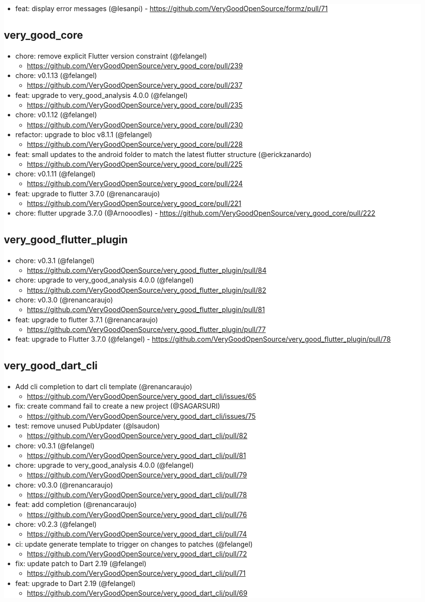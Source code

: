 - feat: display error messages (@lesanpi) - https://github.com/VeryGoodOpenSource/formz/pull/71
  ​

## very_good_core

- chore: remove explicit Flutter version constraint (@felangel)
  - https://github.com/VeryGoodOpenSource/very_good_core/pull/239
- chore: v0.1.13 (@felangel)
  - https://github.com/VeryGoodOpenSource/very_good_core/pull/237
- feat: upgrade to very_good_analysis 4.0.0 (@felangel)
  - https://github.com/VeryGoodOpenSource/very_good_core/pull/235
- chore: v0.1.12 (@felangel)
  - https://github.com/VeryGoodOpenSource/very_good_core/pull/230
- refactor: upgrade to bloc v8.1.1 (@felangel)
  - https://github.com/VeryGoodOpenSource/very_good_core/pull/228
- feat: small updates to the android folder to match the latest flutter structure (@erickzanardo)
  - https://github.com/VeryGoodOpenSource/very_good_core/pull/225
- chore: v0.1.11 (@felangel)
  - https://github.com/VeryGoodOpenSource/very_good_core/pull/224
- feat: upgrade to flutter 3.7.0 (@renancaraujo)
  - https://github.com/VeryGoodOpenSource/very_good_core/pull/221
- chore: flutter upgrade 3.7.0 (@Arnooodles) - https://github.com/VeryGoodOpenSource/very_good_core/pull/222
  ​

## very_good_flutter_plugin

- chore: v0.3.1 (@felangel)
  - https://github.com/VeryGoodOpenSource/very_good_flutter_plugin/pull/84
- chore: upgrade to very_good_analysis 4.0.0 (@felangel)
  - https://github.com/VeryGoodOpenSource/very_good_flutter_plugin/pull/82
- chore: v0.3.0 (@renancaraujo)
  - https://github.com/VeryGoodOpenSource/very_good_flutter_plugin/pull/81
- feat: upgrade to flutter 3.7.1 (@renancaraujo)
  - https://github.com/VeryGoodOpenSource/very_good_flutter_plugin/pull/77
- feat: upgrade to Flutter 3.7.0 (@felangel) - https://github.com/VeryGoodOpenSource/very_good_flutter_plugin/pull/78
  ​

## very_good_dart_cli

- Add cli completion to dart cli template (@renancaraujo)
  - https://github.com/VeryGoodOpenSource/very_good_dart_cli/issues/65
- fix: create command fail to create a new project (@SAGARSURI)
  - https://github.com/VeryGoodOpenSource/very_good_dart_cli/issues/75
- test: remove unused PubUpdater (@lsaudon)
  - https://github.com/VeryGoodOpenSource/very_good_dart_cli/pull/82
- chore: v0.3.1 (@felangel)
  - https://github.com/VeryGoodOpenSource/very_good_dart_cli/pull/81
- chore: upgrade to very_good_analysis 4.0.0 (@felangel)
  - https://github.com/VeryGoodOpenSource/very_good_dart_cli/pull/79
- chore: v0.3.0 (@renancaraujo)
  - https://github.com/VeryGoodOpenSource/very_good_dart_cli/pull/78
- feat: add completion (@renancaraujo)
  - https://github.com/VeryGoodOpenSource/very_good_dart_cli/pull/76
- chore: v0.2.3 (@felangel)
  - https://github.com/VeryGoodOpenSource/very_good_dart_cli/pull/74
- ci: update generate template to trigger on changes to patches (@felangel)
  - https://github.com/VeryGoodOpenSource/very_good_dart_cli/pull/72
- fix: update patch to Dart 2.19 (@felangel)
  - https://github.com/VeryGoodOpenSource/very_good_dart_cli/pull/71
- feat: upgrade to Dart 2.19 (@felangel)
  - https://github.com/VeryGoodOpenSource/very_good_dart_cli/pull/69